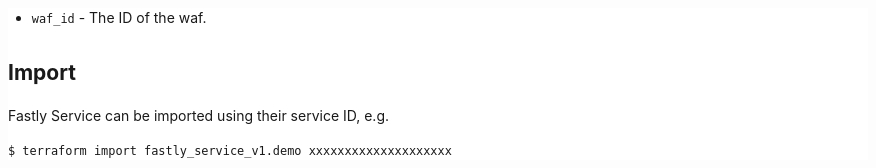 * `waf_id` - The ID of the waf.

[fastly-s3]: https://docs.fastly.com/guides/integrations/amazon-s3
[fastly-cname]: https://docs.fastly.com/guides/basic-setup/adding-cname-records
[fastly-conditionals]: https://docs.fastly.com/guides/conditions/using-conditions
[fastly-sumologic]: https://docs.fastly.com/api/logging#logging_sumologic
[fastly-gcs]: https://docs.fastly.com/api/logging#logging_gcs

## Import

Fastly Service can be imported using their service ID, e.g.

```
$ terraform import fastly_service_v1.demo xxxxxxxxxxxxxxxxxxxx
```

